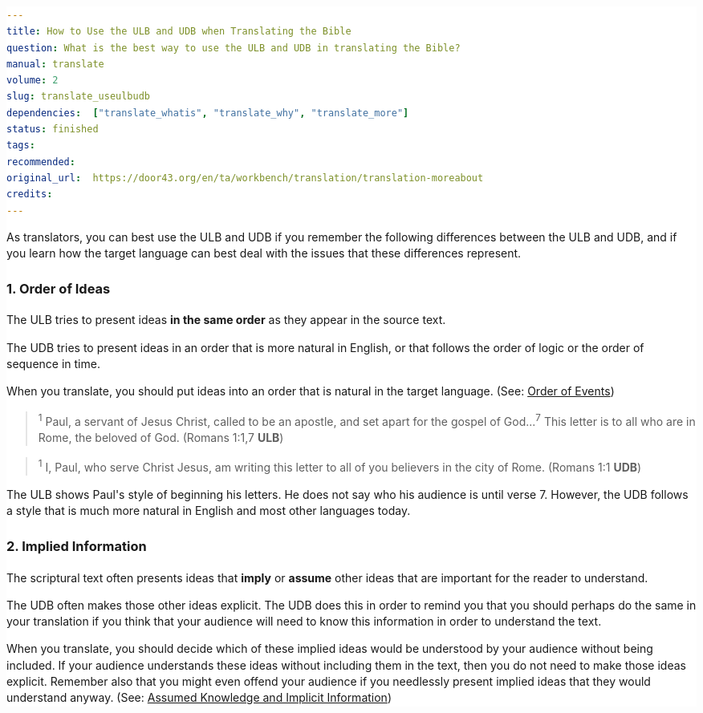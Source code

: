 ```yaml
---
title: How to Use the ULB and UDB when Translating the Bible
question: What is the best way to use the ULB and UDB in translating the Bible?
manual: translate
volume: 2
slug: translate_useulbudb
dependencies:  ["translate_whatis", "translate_why", "translate_more"]
status: finished
tags: 
recommended: 
original_url:  https://door43.org/en/ta/workbench/translation/translation-moreabout
credits: 
---
```

As translators, you can best use the ULB and UDB if you remember the following differences between the ULB and UDB, and if you learn how the target language can best deal with the issues that these differences represent.

### 1. Order of Ideas 

The ULB tries to present ideas **in the same order** as they appear in the source text.

The UDB tries to present ideas in an order that is more natural in English, or that follows the order of logic or the order of sequence in time.

When you translate, you should put ideas into an order that is natural in the target language. (See: [Order of Events](https://git.door43.org/Door43/en-ta-translate-vol1/src/master/content/figs_events.md))

><sup>1</sup>  Paul, a servant of Jesus Christ, called to be an apostle, and set apart for the gospel of God...<sup>7</sup>  This letter is to all who are in Rome, the beloved of God. (Romans 1:1,7 **ULB**)



><sup>1</sup>  I, Paul, who serve Christ Jesus, am writing this letter to all of you believers in the city of Rome. (Romans 1:1 **UDB**)

The ULB shows Paul's style of beginning his letters. He does not say who his audience is until verse 7. However, the UDB follows a style that is much more natural in English and most other languages today.

### 2. Implied Information 

The scriptural text often presents ideas that **imply** or **assume** other ideas that are important for the reader to understand.

The UDB often makes those other ideas explicit. The UDB does this in order to remind you that you should perhaps do the same in your translation if you think that your audience will need to know this information in order to understand the text.

When you translate, you should decide which of these implied ideas would be understood by your audience without being included. If your audience understands these ideas without including them in the text, then you do not need to make those ideas explicit. Remember also that you might even offend your audience if you needlessly present implied ideas that they would understand anyway. (See: [Assumed Knowledge and Implicit Information](https://git.door43.org/Door43/en-ta-translate-vol1/src/master/content/figs_explicit.md))
